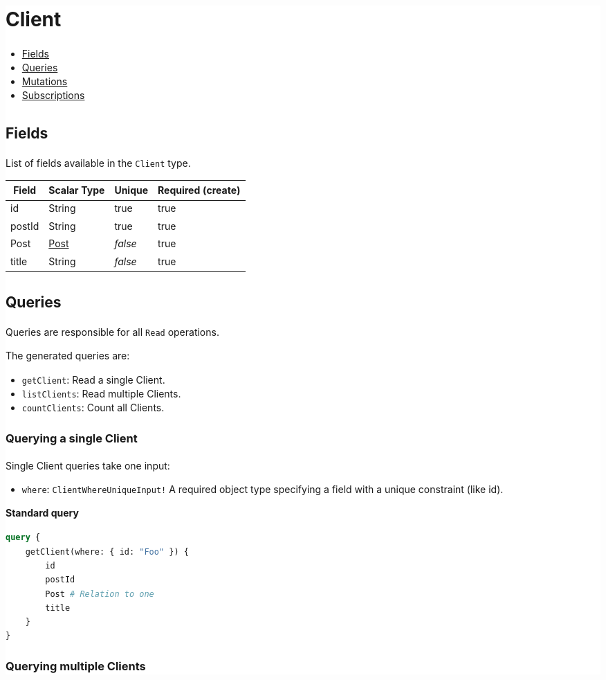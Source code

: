 # Client

-   [Fields](#fields)
-   [Queries](#queries)
-   [Mutations](#mutations)
-   [Subscriptions](#subscriptions)

## Fields

List of fields available in the `Client` type.

| Field  | Scalar Type       | Unique  | Required (create) |
| ------ | ----------------- | ------- | ----------------- |
| id     | String            | true    | true              |
| postId | String            | true    | true              |
| Post   | [Post](./Post.md) | _false_ | true              |
| title  | String            | _false_ | true              |

## Queries

Queries are responsible for all `Read` operations.

The generated queries are:

-   `getClient`: Read a single Client.
-   `listClients`: Read multiple Clients.
-   `countClients`: Count all Clients.

### Querying a single Client

Single Client queries take one input:

-   `where`: `ClientWhereUniqueInput!` A required object type specifying a field with a unique constraint (like id).

**Standard query**

```graphql
query {
    getClient(where: { id: "Foo" }) {
        id
        postId
        Post # Relation to one
        title
    }
}
```

### Querying multiple Clients
